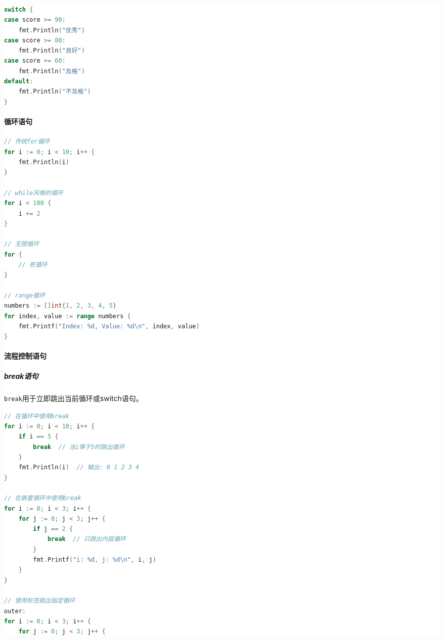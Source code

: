 ```go
switch {
case score >= 90:
    fmt.Println("优秀")
case score >= 80:
    fmt.Println("良好")
case score >= 60:
    fmt.Println("及格")
default:
    fmt.Println("不及格")
}
```

#### 循环语句

```go
// 传统for循环
for i := 0; i < 10; i++ {
    fmt.Println(i)
}

// while风格的循环
for i < 100 {
    i += 2
}

// 无限循环
for {
    // 死循环
}

// range循环
numbers := []int{1, 2, 3, 4, 5}
for index, value := range numbers {
    fmt.Printf("Index: %d, Value: %d\n", index, value)
}
```

#### 流程控制语句

##### break语句
`break`用于立即跳出当前循环或switch语句。

```go
// 在循环中使用break
for i := 0; i < 10; i++ {
    if i == 5 {
        break  // 当i等于5时跳出循环
    }
    fmt.Println(i)  // 输出: 0 1 2 3 4
}

// 在嵌套循环中使用break
for i := 0; i < 3; i++ {
    for j := 0; j < 3; j++ {
        if j == 2 {
            break  // 只跳出内层循环
        }
        fmt.Printf("i: %d, j: %d\n", i, j)
    }
}

// 使用标签跳出指定循环
outer:
for i := 0; i < 3; i++ {
    for j := 0; j < 3; j++ {
```